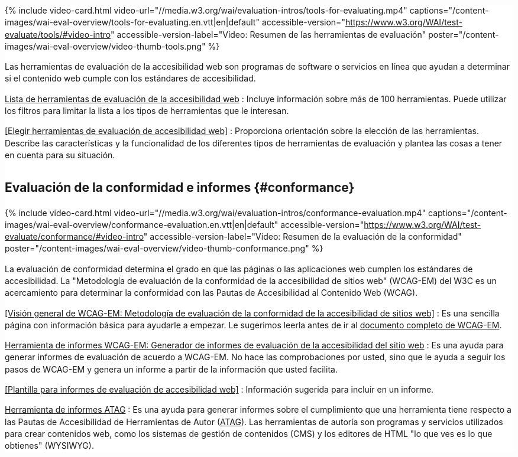 {% include video-card.html
    video-url="//media.w3.org/wai/evaluation-intros/tools-for-evaluating.mp4"
    captions="/content-images/wai-eval-overview/tools-for-evaluating.en.vtt|en|default"
    accessible-version="https://www.w3.org/WAI/test-evaluate/tools/#video-intro"
    accessible-version-label="Vídeo: Resumen de las herramientas de evaluación"
    poster="/content-images/wai-eval-overview/video-thumb-tools.png"
%}

Las herramientas de evaluación de la accesibilidad web son programas de software o servicios en línea que ayudan a determinar si el contenido web cumple con los estándares de accesibilidad.

[Lista de herramientas de evaluación de la accesibilidad web](/test-evaluate/tools/list/)
:   Incluye información sobre más de 100 herramientas. Puede utilizar los filtros para limitar la lista a los tipos de herramientas que le interesan.

[[Elegir herramientas de evaluación de accesibilidad web]](/test-evaluate/tools/selecting/)
:   Proporciona orientación sobre la elección de las herramientas. Describe las características y la funcionalidad de los diferentes tipos de herramientas de evaluación y plantea las cosas a tener en cuenta para su situación.

## Evaluación de la conformidad e informes {#conformance}

{% include video-card.html
    video-url="//media.w3.org/wai/evaluation-intros/conformance-evaluation.mp4"
    captions="/content-images/wai-eval-overview/conformance-evaluation.en.vtt|en|default"
    accessible-version="https://www.w3.org/WAI/test-evaluate/conformance/#video-intro"
    accessible-version-label="Vídeo: Resumen de la evaluación de la conformidad"
    poster="/content-images/wai-eval-overview/video-thumb-conformance.png"
%}

La evaluación de conformidad determina el grado en que las páginas o las aplicaciones web cumplen los estándares de accesibilidad. La "Metodología de evaluación de la conformidad de la accesibilidad de sitios web" (WCAG-EM) del W3C es un acercamiento para determinar la conformidad con las Pautas de Accesibilidad al Contenido Web (WCAG).

[[Visión general de WCAG-EM: Metodología de evaluación de la conformidad de la accesibilidad de sitios web]](/test-evaluate/conformance/wcag-em/)
:   Es una sencilla página con información básica para ayudarle a empezar. Le sugerimos leerla antes de ir al [documento completo de WCAG-EM](https://www.w3.org/TR/WCAG-EM/).

[Herramienta de informes WCAG-EM: Generador de informes de evaluación de la accesibilidad del sitio web](https://www.w3.org/WAI/eval/report-tool/#/)
:   Es una ayuda para generar informes de evaluación de acuerdo a WCAG-EM. No hace las comprobaciones por usted, sino que le ayuda a seguir los pasos de WCAG-EM y genera un informe a partir de la información que usted facilita.

[[Plantilla para informes de evaluación de accesibilidad web]](/test-evaluate/report-template/)
:   Información sugerida para incluir en un informe.

[Herramienta de informes ATAG](https://www.w3.org/WAI/atag/report-tool/)
:   Es una ayuda para generar informes sobre el cumplimiento que una herramienta tiene respecto a las Pautas de Accesibilidad de Herramientas de Autor ([ATAG](https://www.w3.org/WAI/standards-guidelines/atag/)). Las herramientas de autoría son programas y servicios utilizados para crear contenidos web, como los sistemas de gestión de contenidos (CMS) y los editores de HTML "lo que ves es lo que obtienes" (WYSIWYG).
